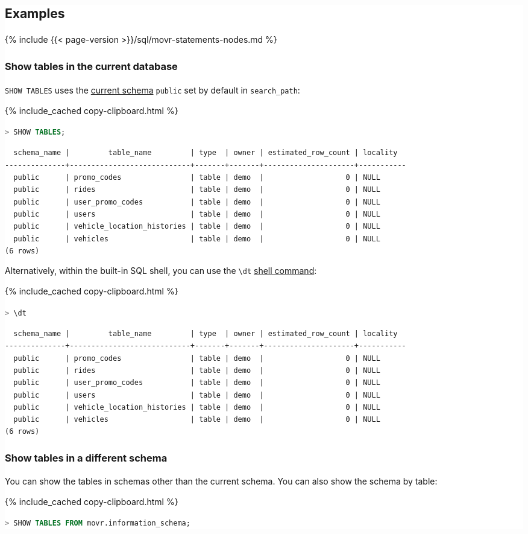 ## Examples

{% include {{< page-version >}}/sql/movr-statements-nodes.md %}

### Show tables in the current database

`SHOW TABLES` uses the [current schema](sql-name-resolution.html#current-schema) `public` set by default in `search_path`:

{% include_cached copy-clipboard.html %}
~~~ sql
> SHOW TABLES;
~~~

~~~
  schema_name |         table_name         | type  | owner | estimated_row_count | locality
--------------+----------------------------+-------+-------+---------------------+-----------
  public      | promo_codes                | table | demo  |                   0 | NULL
  public      | rides                      | table | demo  |                   0 | NULL
  public      | user_promo_codes           | table | demo  |                   0 | NULL
  public      | users                      | table | demo  |                   0 | NULL
  public      | vehicle_location_histories | table | demo  |                   0 | NULL
  public      | vehicles                   | table | demo  |                   0 | NULL
(6 rows)
~~~

Alternatively, within the built-in SQL shell, you can use the `\dt` [shell command](cockroach-sql.html#commands):

{% include_cached copy-clipboard.html %}
~~~ sql
> \dt
~~~

~~~
  schema_name |         table_name         | type  | owner | estimated_row_count | locality
--------------+----------------------------+-------+-------+---------------------+-----------
  public      | promo_codes                | table | demo  |                   0 | NULL
  public      | rides                      | table | demo  |                   0 | NULL
  public      | user_promo_codes           | table | demo  |                   0 | NULL
  public      | users                      | table | demo  |                   0 | NULL
  public      | vehicle_location_histories | table | demo  |                   0 | NULL
  public      | vehicles                   | table | demo  |                   0 | NULL
(6 rows)
~~~

### Show tables in a different schema

You can show the tables in schemas other than the current schema. You can also show the schema by table:

{% include_cached copy-clipboard.html %}
~~~ sql
> SHOW TABLES FROM movr.information_schema;
~~~
